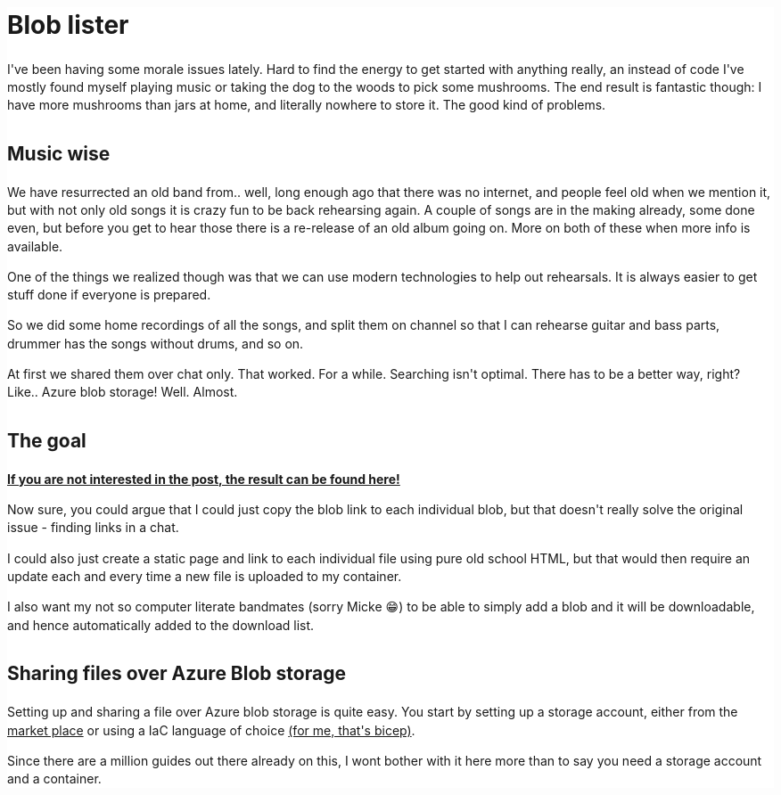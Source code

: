 # Blob lister

I've been having some morale issues lately. Hard to find the energy to get started with anything really, an instead of code I've mostly found myself playing music or taking the dog to the woods to pick some mushrooms. The end result is fantastic though: I have more mushrooms than jars at home, and literally nowhere to store it. The good kind of problems.

## Music wise

We have resurrected an old band from.. well, long enough ago that there was no internet, and people feel old when we mention it, but with not only old songs it is crazy fun to be back rehearsing again. A couple of songs are in the making already, some done even, but before you get to hear those there is a re-release of an old album going on. More on both of these when more info is available.

One of the things we realized though was that we can use modern technologies to help out rehearsals. It is always easier to get stuff done if everyone is prepared.

So we did some home recordings of all the songs, and split them on channel so that  I can rehearse guitar and bass parts, drummer has the songs without drums, and so on.

At first we shared them over chat only. That worked. For a while. Searching isn't optimal. There has to be a better way, right? Like.. Azure blob storage! Well. Almost.

## The goal

[__If you are not interested in the post, the result can be found here!__](https://github.com/bjompen/blobLister)

Now sure, you could argue that I could just copy the blob link to each individual blob, but that doesn't really solve the original issue - finding links in a chat.

I could also just create a static page and link to each individual file using pure old school HTML, but that would then require an update each and every time a new file is uploaded to my container.

I also want my not so computer literate bandmates (sorry Micke 😁) to be able to simply add a blob and it will be downloadable, and hence automatically added to the download list.

## Sharing files over Azure Blob storage

Setting up and sharing a file over Azure blob storage is quite easy. You start by setting up a storage account, either from the [market place](https://portal.azure.com/#view/Microsoft_Azure_Marketplace/GalleryItemDetailsBladeNopdl/id/Microsoft.StorageAccount) or using a IaC language of choice [(for me, that's bicep)](https://github.com/Azure/bicep).

Since there are a million guides out there already on this, I wont bother with it here more than to say you need a storage account and a container.
